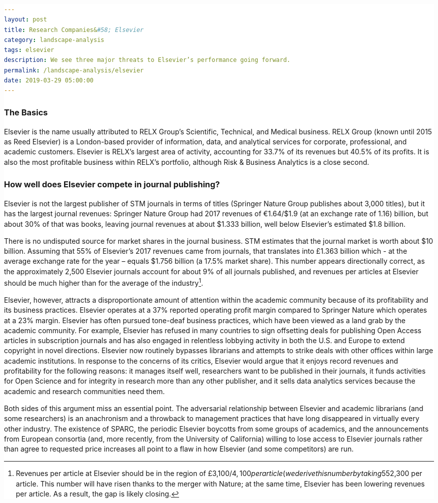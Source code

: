 ```yaml
---
layout: post
title: Research Companies&#58; Elsevier
category: landscape-analysis
tags: elsevier
description: We see three major threats to Elsevier’s performance going forward.
permalink: /landscape-analysis/elsevier
date: 2019-03-29 05:00:00
---
```


### The Basics

Elsevier is the name usually attributed to RELX Group’s Scientific, Technical, and Medical business. RELX Group (known until 2015 as Reed Elsevier) is a London-based provider of information, data, and analytical services for corporate, professional, and academic customers. Elsevier is RELX’s largest area of activity, accounting for 33.7% of its revenues but 40.5% of its profits. It is also the most profitable business within RELX’s portfolio, although Risk & Business Analytics is a close second.

### How well does Elsevier compete in journal publishing?

Elsevier is not the largest publisher of STM journals in terms of titles (Springer Nature Group publishes about 3,000 titles), but it has the largest journal revenues: Springer Nature Group had 2017 revenues of €1.64/$1.9 (at an exchange rate of 1.16) billion, but about 30% of that was books, leaving journal revenues at about $1.333 billion, well below Elsevier’s estimated $1.8 billion.

There is no undisputed source for market shares in the journal business. STM estimates that the journal market is worth about $10 billion. Assuming that 55% of Elsevier’s 2017 revenues came from journals, that translates into £1.363 billion which - at the average exchange rate for the year – equals $1.756 billion (a 17.5% market share). This number appears directionally correct, as the approximately 2,500 Elsevier journals account for about 9% of all journals published, and revenues per articles at Elsevier should be much higher than for the average of the industry[^1].

Elsevier, however, attracts a disproportionate amount of attention within the academic community because of its profitability and its business practices. Elsevier operates at a 37% reported operating profit margin compared to Springer Nature which operates at a 23% margin. Elsevier has often pursued tone-deaf business practices, which have been viewed as a land grab by the academic community. For example, Elsevier has refused in many countries to sign offsetting deals for publishing Open Access articles in subscription journals and has also engaged in relentless lobbying activity in both the U.S. and Europe to extend copyright in novel directions. Elsevier now routinely bypasses librarians and attempts to strike deals with other offices within large academic institutions. In response to the concerns of its critics, Elsevier would argue that it enjoys record revenues and profitability for the following reasons: it manages itself well, researchers want to be published in their journals, it funds activities for Open Science and for integrity in research more than any other publisher, and it sells data analytics services because the academic and research communities need them.

Both sides of this argument miss an essential point. The adversarial relationship between Elsevier and academic librarians (and some researchers) is an anachronism and a throwback to management practices that have long disappeared in virtually every other industry. The existence of SPARC, the periodic Elsevier boycotts from some groups of academics, and the announcements from European consortia (and, more recently, from the University of California) willing to lose access to Elsevier journals rather than agree to requested price increases all point to a flaw in how Elsevier (and some competitors) are run.


[^1]: Revenues per article at Elsevier should be in the region of £3,100/$4,100 per article (we derive this number by taking 55% of the reported Elsevier revenues, which derive from journals, and dividing them by the 430,000 articles which, in 2018, Elsevier claimed it publishes every year). By comparison, the then CEO of Springer guided informally a few years ago in a meeting with investors that Springer (before the Nature Publishing Group merger) was earning about €2,000/$2,300 per article. This number will have risen thanks to the merger with Nature; at the same time, Elsevier has been lowering revenues per article. As a result, the gap is likely closing.